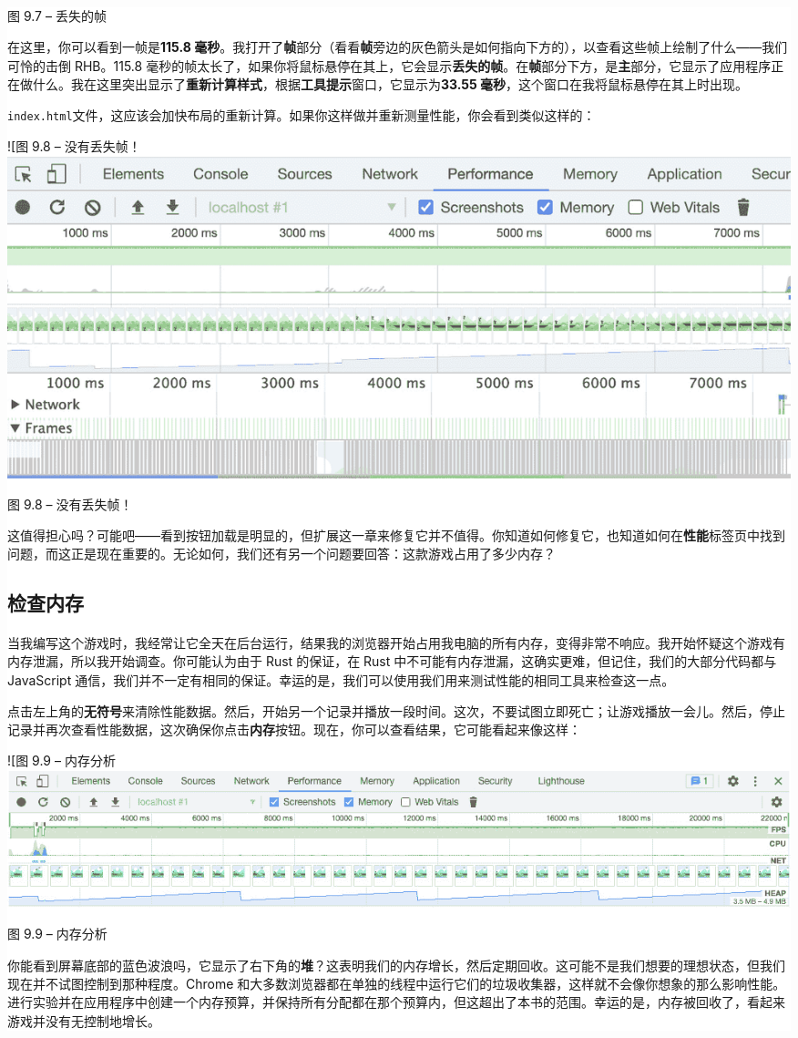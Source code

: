图 9.7 – 丢失的帧

在这里，你可以看到一帧是**115.8 毫秒**。我打开了**帧**部分（看看**帧**旁边的灰色箭头是如何指向下方的），以查看这些帧上绘制了什么——我们可怜的击倒 RHB。115.8 毫秒的帧太长了，如果你将鼠标悬停在其上，它会显示**丢失的帧**。在**帧**部分下方，是**主**部分，它显示了应用程序正在做什么。我在这里突出显示了**重新计算样式**，根据**工具提示**窗口，它显示为**33.55 毫秒**，这个窗口在我将鼠标悬停在其上时出现。

`index.html`文件，这应该会加快布局的重新计算。如果你这样做并重新测量性能，你会看到类似这样的：

![图 9.8 – 没有丢失帧！![图片](img/Figure_9.08_B17151.jpg)

图 9.8 – 没有丢失帧！

这值得担心吗？可能吧——看到按钮加载是明显的，但扩展这一章来修复它并不值得。你知道如何修复它，也知道如何在**性能**标签页中找到问题，而这正是现在重要的。无论如何，我们还有另一个问题要回答：这款游戏占用了多少内存？

## 检查内存

当我编写这个游戏时，我经常让它全天在后台运行，结果我的浏览器开始占用我电脑的所有内存，变得非常不响应。我开始怀疑这个游戏有内存泄漏，所以我开始调查。你可能认为由于 Rust 的保证，在 Rust 中不可能有内存泄漏，这确实更难，但记住，我们的大部分代码都与 JavaScript 通信，我们并不一定有相同的保证。幸运的是，我们可以使用我们用来测试性能的相同工具来检查这一点。

点击左上角的**无符号**来清除性能数据。然后，开始另一个记录并播放一段时间。这次，不要试图立即死亡；让游戏播放一会儿。然后，停止记录并再次查看性能数据，这次确保你点击**内存**按钮。现在，你可以查看结果，它可能看起来像这样：

![图 9.9 – 内存分析![图片](img/Figure_9.09_B17151.jpg)

图 9.9 – 内存分析

你能看到屏幕底部的蓝色波浪吗，它显示了右下角的**堆**？这表明我们的内存增长，然后定期回收。这可能不是我们想要的理想状态，但我们现在并不试图控制到那种程度。Chrome 和大多数浏览器都在单独的线程中运行它们的垃圾收集器，这样就不会像你想象的那么影响性能。进行实验并在应用程序中创建一个内存预算，并保持所有分配都在那个预算内，但这超出了本书的范围。幸运的是，内存被回收了，看起来游戏并没有无控制地增长。
